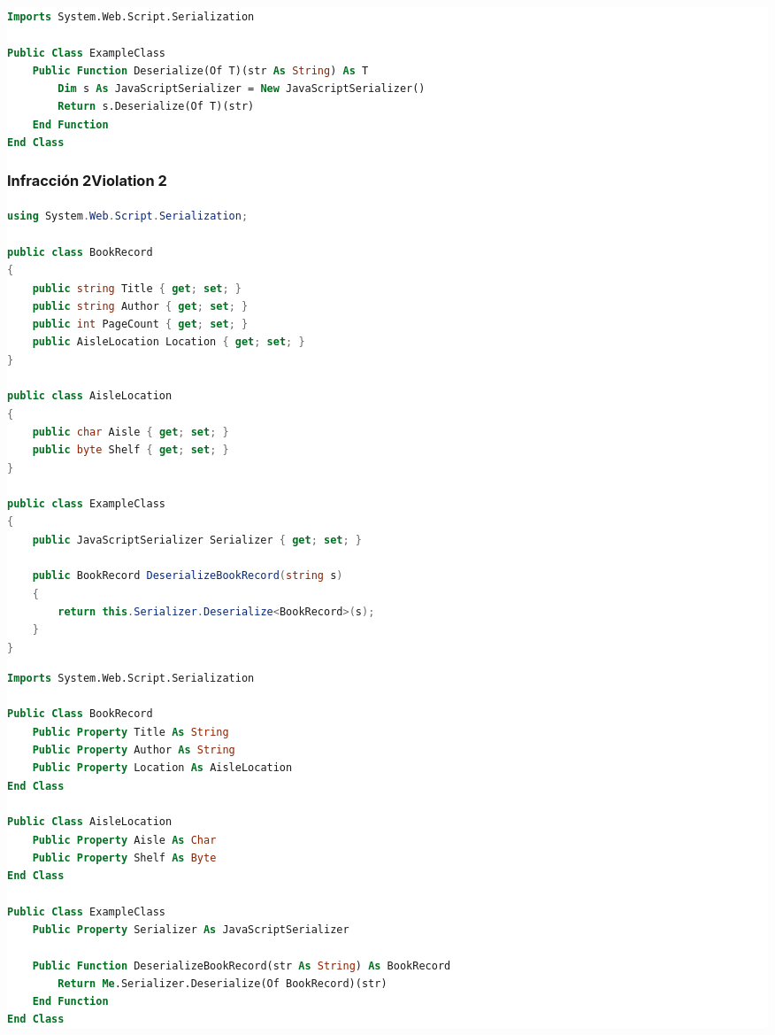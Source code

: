 ```vb
Imports System.Web.Script.Serialization

Public Class ExampleClass
    Public Function Deserialize(Of T)(str As String) As T
        Dim s As JavaScriptSerializer = New JavaScriptSerializer()
        Return s.Deserialize(Of T)(str)
    End Function
End Class
```

### <a name="violation-2"></a><span data-ttu-id="fbcf4-146">Infracción 2</span><span class="sxs-lookup"><span data-stu-id="fbcf4-146">Violation 2</span></span>

```csharp
using System.Web.Script.Serialization;

public class BookRecord
{
    public string Title { get; set; }
    public string Author { get; set; }
    public int PageCount { get; set; }
    public AisleLocation Location { get; set; }
}

public class AisleLocation
{
    public char Aisle { get; set; }
    public byte Shelf { get; set; }
}

public class ExampleClass
{
    public JavaScriptSerializer Serializer { get; set; }

    public BookRecord DeserializeBookRecord(string s)
    {
        return this.Serializer.Deserialize<BookRecord>(s);
    }
}
```

```vb
Imports System.Web.Script.Serialization

Public Class BookRecord
    Public Property Title As String
    Public Property Author As String
    Public Property Location As AisleLocation
End Class

Public Class AisleLocation
    Public Property Aisle As Char
    Public Property Shelf As Byte
End Class

Public Class ExampleClass
    Public Property Serializer As JavaScriptSerializer

    Public Function DeserializeBookRecord(str As String) As BookRecord
        Return Me.Serializer.Deserialize(Of BookRecord)(str)
    End Function
End Class
```

